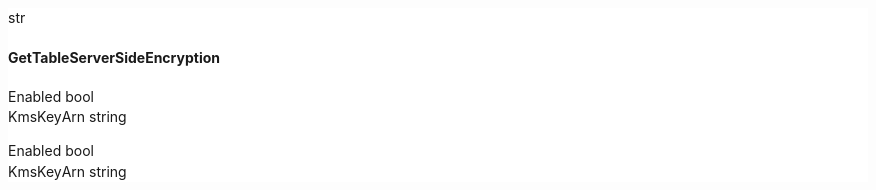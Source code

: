 </span>
        <span class="property-indicator"></span>
        <span class="property-type">str</span>
    </dt>
    <dd></dd></dl>
</pulumi-choosable>
</div>

<h4 id="gettableserversideencryption">Get<wbr>Table<wbr>Server<wbr>Side<wbr>Encryption</h4>



<div>
<pulumi-choosable type="language" values="csharp">
<dl class="resources-properties"><dt class="property-required"
            title="Required">
        <span id="enabled_csharp">
<a data-swiftype-name="resource-property" data-swiftype-type="text" href="#enabled_csharp" style="color: inherit; text-decoration: inherit;">Enabled</a>
</span>
        <span class="property-indicator"></span>
        <span class="property-type">bool</span>
    </dt>
    <dd></dd><dt class="property-required"
            title="Required">
        <span id="kmskeyarn_csharp">
<a data-swiftype-name="resource-property" data-swiftype-type="text" href="#kmskeyarn_csharp" style="color: inherit; text-decoration: inherit;">Kms<wbr>Key<wbr>Arn</a>
</span>
        <span class="property-indicator"></span>
        <span class="property-type">string</span>
    </dt>
    <dd></dd></dl>
</pulumi-choosable>
</div>

<div>
<pulumi-choosable type="language" values="go">
<dl class="resources-properties"><dt class="property-required"
            title="Required">
        <span id="enabled_go">
<a data-swiftype-name="resource-property" data-swiftype-type="text" href="#enabled_go" style="color: inherit; text-decoration: inherit;">Enabled</a>
</span>
        <span class="property-indicator"></span>
        <span class="property-type">bool</span>
    </dt>
    <dd></dd><dt class="property-required"
            title="Required">
        <span id="kmskeyarn_go">
<a data-swiftype-name="resource-property" data-swiftype-type="text" href="#kmskeyarn_go" style="color: inherit; text-decoration: inherit;">Kms<wbr>Key<wbr>Arn</a>
</span>
        <span class="property-indicator"></span>
        <span class="property-type">string</span>
    </dt>
    <dd></dd></dl>
</pulumi-choosable>
</div>
